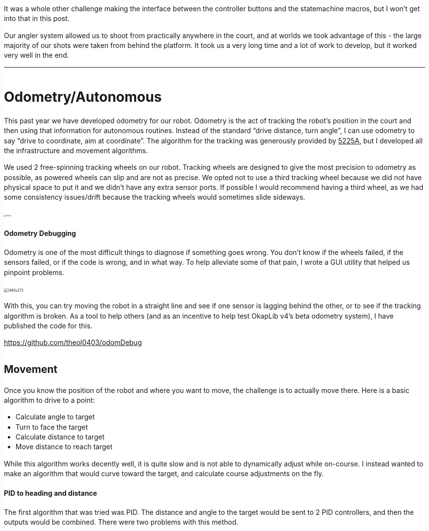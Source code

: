 It was a whole other challenge making the interface between the controller buttons and the statemachine macros, but I won’t get into that in this post.

Our angler system allowed us to shoot from practically anywhere in the court, and at worlds we took advantage of this - the large majority of our shots were taken from behind the platform. It took us a very long time and a lot of work to develop, but it worked very well in the end.
<hr>
</details>

# Odometry/Autonomous

This past year we have developed odometry for our robot. Odometry is the act of tracking the robot’s position in the court and then using that information for autonomous routines. Instead of the standard “drive distance, turn angle”, I can use odometry to say “drive to coordinate, aim at coordinate”. The algorithm for the tracking was generously provided by [5225A](https://www.vexforum.com/t/team-5225-introduction-to-position-tracking-document/49640), but I developed all the infrastructure and movement algorithms.

We used 2 free-spinning tracking wheels on our robot. Tracking wheels are designed to give the most precision to odometry as possible, as powered wheels can slip and are not as precise. We opted not to use a third tracking wheel because we did not have physical space to put it and we didn’t have any extra sensor ports. If possible I would recommend having a third wheel, as we had some consistency issues/drift because the tracking wheels would sometimes slide sideways.

<img src="https://www.vexforum.com/uploads/default/original/3X/3/d/3df2b6d09303f100128a6fd236f1d8098ff76ef5.png" alt="|624x351" style="zoom: 20%;" />

#### Odometry Debugging
Odometry is one of the most difficult things to diagnose if something goes wrong. You don’t know if the wheels failed, if the sensors failed, or if the code is wrong, and in what way. To help alleviate some of that pain, I wrote a GUI utility that helped us pinpoint problems.

<img src="https://www.vexforum.com/uploads/default/original/3X/a/9/a9bb86a3bee3f1a933ef23f0b38513cdcad5a02a.png" alt="|480x272" style="zoom:50%;" />

With this, you can try moving the robot in a straight line and see if one sensor is lagging behind the other, or to see if the tracking algorithm is broken. As a tool to help others (and as an incentive to help test OkapLib v4’s beta odometry system), I have published the code for this.

https://github.com/theol0403/odomDebug
## Movement
Once you know the position of the robot and where you want to move, the challenge is to actually move there. Here is a basic algorithm to drive to a point:

* Calculate angle to target
* Turn to face the target
* Calculate distance to target
* Move distance to reach target

While this algorithm works decently well, it is quite slow and is not able to dynamically adjust while on-course. I instead wanted to make an algorithm that would curve toward the target, and calculate course adjustments on the fly.
#### PID to heading and distance
The first algorithm that was tried was PID. The distance and angle to the target would be sent to 2 PID controllers, and then the outputs would be combined. There were two problems with this method.
